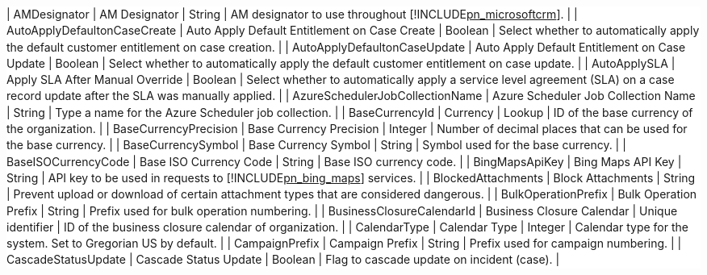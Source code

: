 |                   AMDesignator                    |                             AM Designator                              |      String       |                                                        AM designator to use throughout [!INCLUDE[pn_microsoftcrm](../includes/pn-microsoftcrm.md)].                                                         |
|           AutoApplyDefaultonCaseCreate            |             Auto Apply Default Entitlement on Case Create              |      Boolean      |                                                          Select whether to automatically apply the default customer entitlement on case creation.                                                           |
|           AutoApplyDefaultonCaseUpdate            |             Auto Apply Default Entitlement on Case Update              |      Boolean      |                                                           Select whether to automatically apply the default customer entitlement on case update.                                                            |
|                   AutoApplySLA                    |                    Apply SLA After Manual Override                     |      Boolean      |                                      Select whether to automatically apply a service level agreement (SLA) on a case record update after the SLA was manually applied.                                      |
|          AzureSchedulerJobCollectionName          |                  Azure Scheduler Job Collection Name                   |      String       |                                                                             Type a name for the Azure Scheduler job collection.                                                                             |
|                  BaseCurrencyId                   |                                Currency                                |      Lookup       |                                                                                ID of the base currency of the organization.                                                                                 |
|               BaseCurrencyPrecision               |                        Base Currency Precision                         |      Integer      |                                                                      Number of decimal places that can be used for the base currency.                                                                       |
|                BaseCurrencySymbol                 |                          Base Currency Symbol                          |      String       |                                                                                     Symbol used for the base currency.                                                                                      |
|                BaseISOCurrencyCode                |                         Base ISO Currency Code                         |      String       |                                                                                           Base ISO currency code.                                                                                           |
|                  BingMapsApiKey                   |                           Bing Maps API Key                            |      String       |                                                      API key to be used in requests to [!INCLUDE[pn_bing_maps](../includes/pn-bing-maps.md)] services.                                                      |
|                BlockedAttachments                 |                           Block Attachments                            |      String       |                                                            Prevent upload or download of certain attachment types that are considered dangerous.                                                            |
|                BulkOperationPrefix                |                         Bulk Operation Prefix                          |      String       |                                                                                  Prefix used for bulk operation numbering.                                                                                  |
|             BusinessClosureCalendarId             |                       Business Closure Calendar                        | Unique identifier |                                                                            ID of the business closure calendar of organization.                                                                             |
|                   CalendarType                    |                             Calendar Type                              |      Integer      |                                                                        Calendar type for the system. Set to Gregorian US by default.                                                                        |
|                  CampaignPrefix                   |                            Campaign Prefix                             |      String       |                                                                                     Prefix used for campaign numbering.                                                                                     |
|                CascadeStatusUpdate                |                         Cascade Status Update                          |      Boolean      |                                                                                 Flag to cascade update on incident (case).                                                                                  |